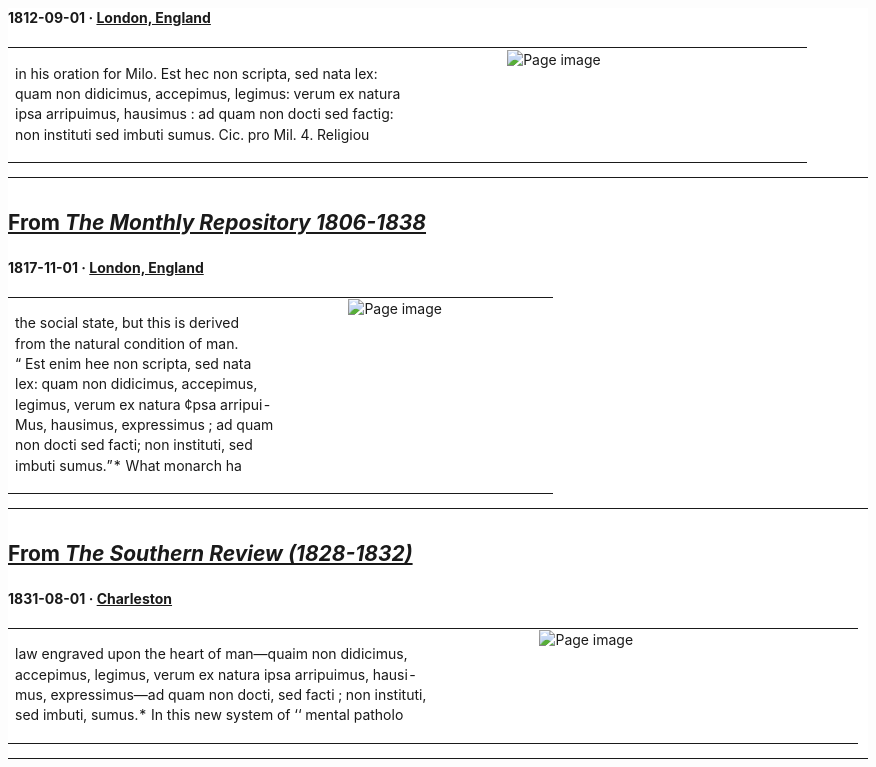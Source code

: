 #### 1812-09-01 &middot; [London, England](http://dbpedia.org/resource/London)

<table style="width: 100%;"><tr><td style="width: 50%">

  
in his oration for Milo. Est hec non scripta, sed nata lex:  
quam non didicimus, accepimus, legimus: verum ex natura  
ipsa arripuimus, hausimus : ad quam non docti sed factig:  
non instituti sed imbuti sumus. Cic. pro Mil. 4. Religiou
</td><td style="width: 50%; max-height: 75%; margin: auto; display: block;">
<img alt="Page image" src="https://iiif.archive.org/image/iiif/2/sim_critical-review-or-annals-of-literature_1812-09_2_3%2Fsim_critical-review-or-annals-of-literature_1812-09_2_3_jp2.zip%2Fsim_critical-review-or-annals-of-literature_1812-09_2_3_jp2%2Fsim_critical-review-or-annals-of-literature_1812-09_2_3_0060.jp2/pct:15.26268115942029,73.18638392857143,67.79891304347827,6.975446428571429/600,/0/default.jpg"/>
</td>
</tr></table>

---

## [From _The Monthly Repository 1806-1838_](https://archive.org/details/sim_monthly-repository_1817-11_12_143/page/n21/mode/1up?view=theater)

#### 1817-11-01 &middot; [London, England](http://dbpedia.org/resource/London)

<table style="width: 100%;"><tr><td style="width: 50%">

  
the social state, but this is derived  
from the natural condition of man.  
“ Est enim hee non scripta, sed nata  
lex: quam non didicimus, accepimus,  
legimus, verum ex natura ¢psa arripui-  
Mus, hausimus, expressimus ; ad quam  
non docti sed facti; non instituti, sed  
imbuti sumus.”* What monarch ha
</td><td style="width: 50%; max-height: 75%; margin: auto; display: block;">
<img alt="Page image" src="https://iiif.archive.org/image/iiif/2/sim_monthly-repository_1817-11_12_143%2Fsim_monthly-repository_1817-11_12_143_jp2.zip%2Fsim_monthly-repository_1817-11_12_143_jp2%2Fsim_monthly-repository_1817-11_12_143_0021.jp2/pct:23.578491965389368,68.55022831050228,32.818294190358465,10.21689497716895/600,/0/default.jpg"/>
</td>
</tr></table>

---

## [From _The Southern Review (1828-1832)_](https://archive.org/details/sim_southern-review_1831-08_7_14/page/n24/mode/1up?view=theater)

#### 1831-08-01 &middot; [Charleston](http://dbpedia.org/resource/Charleston%2C_South_Carolina)

<table style="width: 100%;"><tr><td style="width: 50%">

  
law engraved upon the heart of man—quaim non didicimus,  
accepimus, legimus, verum ex natura ipsa arripuimus, hausi-  
mus, expressimus—ad quam non docti, sed facti ; non instituti,  
sed imbuti, sumus.* In this new system of ‘‘ mental patholo
</td><td style="width: 50%; max-height: 75%; margin: auto; display: block;">
<img alt="Page image" src="https://iiif.archive.org/image/iiif/2/sim_southern-review_1831-08_7_14%2Fsim_southern-review_1831-08_7_14_jp2.zip%2Fsim_southern-review_1831-08_7_14_jp2%2Fsim_southern-review_1831-08_7_14_0024.jp2/pct:16.746031746031747,75.7339078911931,68.05555555555556,7.083221115001346/600,/0/default.jpg"/>
</td>
</tr></table>

---